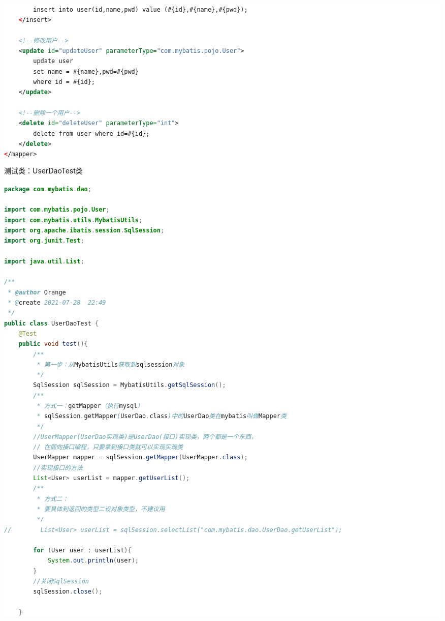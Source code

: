 ```xml
        insert into user(id,name,pwd) value (#{id},#{name},#{pwd});
    </insert>

    <!--修改用户-->
    <update id="updateUser" parameterType="com.mybatis.pojo.User">
        update user
        set name = #{name},pwd=#{pwd}
        where id = #{id};
    </update>

    <!--删除一个用户-->
    <delete id="deleteUser" parameterType="int">
        delete from user where id=#{id};
    </delete>
</mapper>
```

测试类：UserDaoTest类

```java
package com.mybatis.dao;

import com.mybatis.pojo.User;
import com.mybatis.utils.MybatisUtils;
import org.apache.ibatis.session.SqlSession;
import org.junit.Test;

import java.util.List;

/**
 * @author Orange
 * @create 2021-07-28  22:49
 */
public class UserDaoTest {
    @Test
    public void test(){
        /**
         * 第一步：从MybatisUtils获取到sqlsession对象
         */
        SqlSession sqlSession = MybatisUtils.getSqlSession();
        /**
         * 方式一：getMapper（执行mysql）
         * sqlSession.getMapper(UserDao.class)中的UserDao类在mybatis叫做Mapper类
         */
        //UserMapper(UserDao实现类)是UserDao(接口)实现类，两个都是一个东西，
        // 在面向接口编程，只要拿到接口类就可以实现实现类
        UserMapper mapper = sqlSession.getMapper(UserMapper.class);
        //实现接口的方法
        List<User> userList = mapper.getUserList();
        /**
         * 方式二：
         * 要具体到返回的类型二设对象类型，不建议用
         */
//        List<User> userList = sqlSession.selectList("com.mybatis.dao.UserDao.getUserList");

        for (User user : userList){
            System.out.println(user);
        }
        //关闭SqlSession
        sqlSession.close();

    }


```